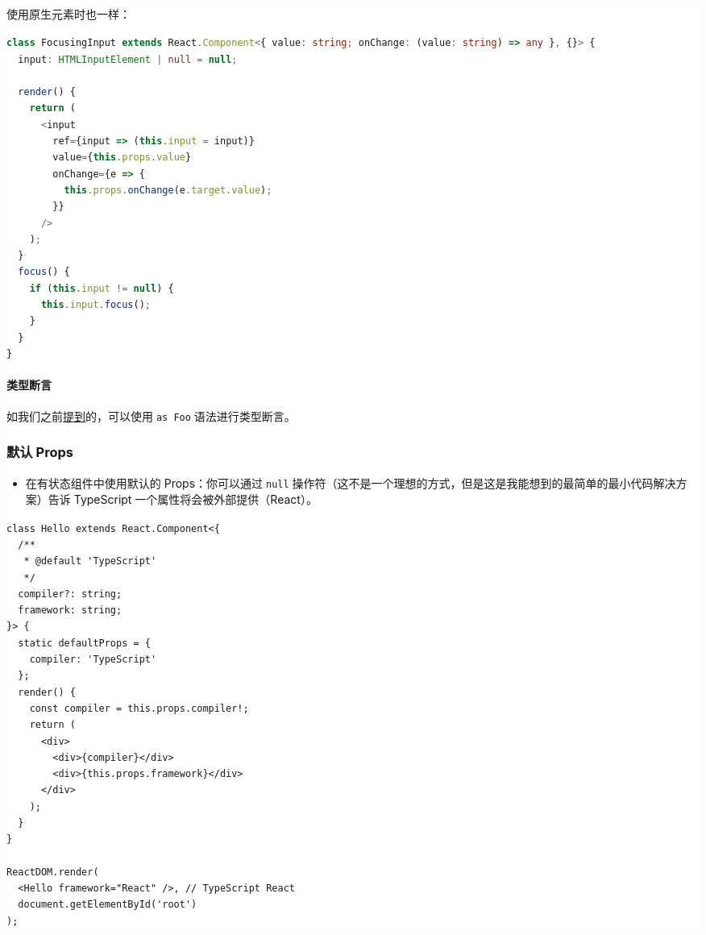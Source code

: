 使用原生元素时也一样：

```ts
class FocusingInput extends React.Component<{ value: string; onChange: (value: string) => any }, {}> {
  input: HTMLInputElement | null = null;

  render() {
    return (
      <input
        ref={input => (this.input = input)}
        value={this.props.value}
        onChange={e => {
          this.props.onChange(e.target.value);
        }}
      />
    );
  }
  focus() {
    if (this.input != null) {
      this.input.focus();
    }
  }
}
```

#### 类型断言

如我们之前[提到](https://jkchao.github.io/typescript-book-chinese/typings/typeAssertion.html#as-foo-与-foo)的，可以使用 `as Foo` 语法进行类型断言。

### 默认 Props

- 在有状态组件中使用默认的 Props：你可以通过 `null` 操作符（这不是一个理想的方式，但是这是我能想到的最简单的最小代码解决方案）告诉 TypeScript 一个属性将会被外部提供（React）。

```tsx
class Hello extends React.Component<{
  /**
   * @default 'TypeScript'
   */
  compiler?: string;
  framework: string;
}> {
  static defaultProps = {
    compiler: 'TypeScript'
  };
  render() {
    const compiler = this.props.compiler!;
    return (
      <div>
        <div>{compiler}</div>
        <div>{this.props.framework}</div>
      </div>
    );
  }
}

ReactDOM.render(
  <Hello framework="React" />, // TypeScript React
  document.getElementById('root')
);
```
